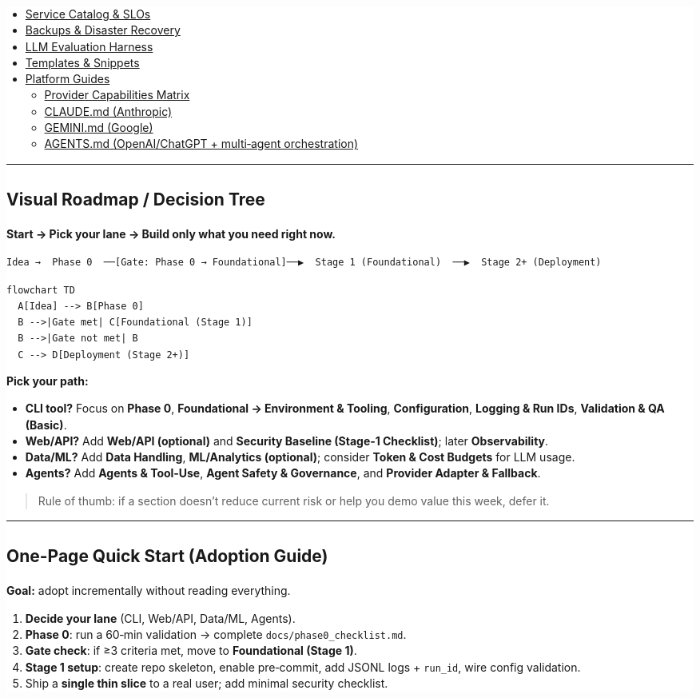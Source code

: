   - [Service Catalog & SLOs](#service-catalog--slos)
  - [Backups & Disaster Recovery](#backups--disaster-recovery)
  - [LLM Evaluation Harness](#llm-evaluation-harness)
- [Templates & Snippets](#templates--snippets)
- [Platform Guides](#platform-guides)
  - [Provider Capabilities Matrix](#provider-capabilities-matrix)
  - [CLAUDE.md (Anthropic)](#claudemd-anthropic)
  - [GEMINI.md (Google)](#geminimd-google)
  - [AGENTS.md (OpenAI/ChatGPT + multi‑agent orchestration)](#agentsmd-openaichatgpt--multiagent-orchestration)

---

## Visual Roadmap / Decision Tree

**Start → Pick your lane → Build only what you need right now.**

```
Idea →  Phase 0  ──[Gate: Phase 0 → Foundational]──▶  Stage 1 (Foundational)  ──▶  Stage 2+ (Deployment)
```

```mermaid
flowchart TD
  A[Idea] --> B[Phase 0]
  B -->|Gate met| C[Foundational (Stage 1)]
  B -->|Gate not met| B
  C --> D[Deployment (Stage 2+)]
```

**Pick your path:**

- **CLI tool?** Focus on **Phase 0**, **Foundational → Environment & Tooling**, **Configuration**, **Logging & Run IDs**, **Validation & QA (Basic)**.
- **Web/API?** Add **Web/API (optional)** and **Security Baseline (Stage‑1 Checklist)**; later **Observability**.
- **Data/ML?** Add **Data Handling**, **ML/Analytics (optional)**; consider **Token & Cost Budgets** for LLM usage.
- **Agents?** Add **Agents & Tool‑Use**, **Agent Safety & Governance**, and **Provider Adapter & Fallback**.

> Rule of thumb: if a section doesn’t reduce current risk or help you demo value this week, defer it.

---

## One-Page Quick Start (Adoption Guide)

**Goal:** adopt incrementally without reading everything.

1. **Decide your lane** (CLI, Web/API, Data/ML, Agents).
2. **Phase 0**: run a 60‑min validation → complete `docs/phase0_checklist.md`.
3. **Gate check**: if ≥3 criteria met, move to **Foundational (Stage 1)**.
4. **Stage 1 setup**: create repo skeleton, enable pre‑commit, add JSONL logs + `run_id`, wire config validation.
5. Ship a **single thin slice** to a real user; add minimal security checklist.

